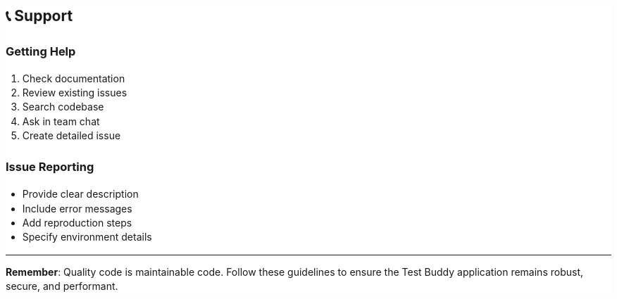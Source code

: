 ## 📞 Support

### Getting Help
1. Check documentation
2. Review existing issues
3. Search codebase
4. Ask in team chat
5. Create detailed issue

### Issue Reporting
- Provide clear description
- Include error messages
- Add reproduction steps
- Specify environment details

---

**Remember**: Quality code is maintainable code. Follow these guidelines to ensure the Test Buddy application remains robust, secure, and performant.
